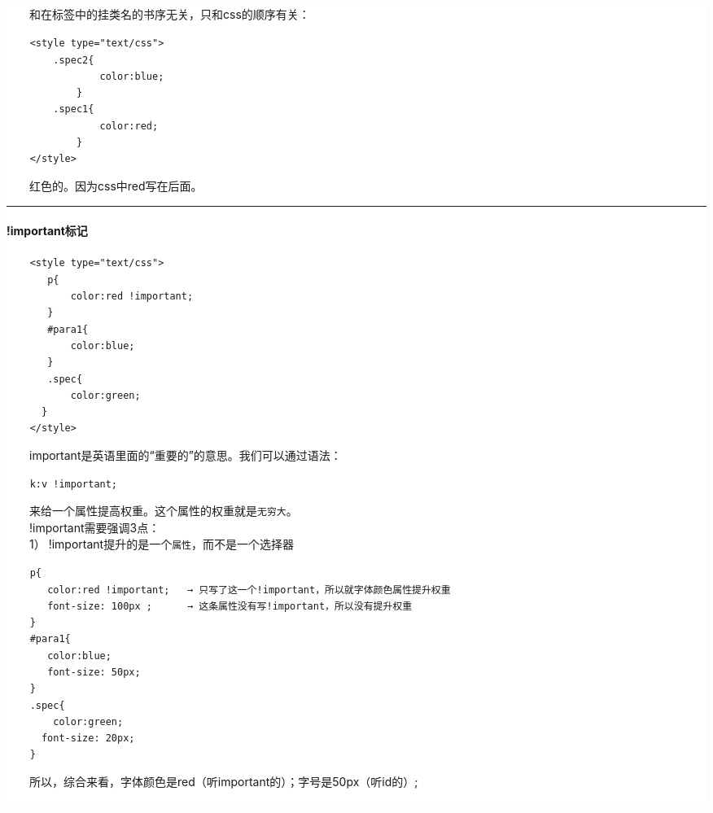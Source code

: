 &emsp;&emsp;和在标签中的挂类名的书序无关，只和css的顺序有关：

```
    <style type="text/css">
        .spec2{
                color:blue;
            }
        .spec1{
                color:red;
            }
    </style>
```

&emsp;&emsp;红色的。因为css中red写在后面。

- - - 
#### !important标记
```
    <style type="text/css">
       p{
           color:red !important;
       }
       #para1{
           color:blue;
       }
       .spec{
           color:green;
      }
    </style>
```

&emsp;&emsp;important是英语里面的“重要的”的意思。我们可以通过语法：

```
    k:v !important;
```

&emsp;&emsp;来给一个属性提高权重。这个属性的权重就是`无穷大`。<br>
&emsp;&emsp;!important需要强调3点：<br>
&emsp;&emsp;1） !important提升的是一个`属性`，而不是一个选择器
```
    p{
       color:red !important;   → 只写了这一个!important，所以就字体颜色属性提升权重
       font-size: 100px ;      → 这条属性没有写!important，所以没有提升权重
    }
    #para1{
       color:blue;
       font-size: 50px;
    }
    .spec{
        color:green;
      font-size: 20px;
    }
```
&emsp;&emsp;所以，综合来看，字体颜色是red（听important的）；字号是50px（听id的）;<br><br>
